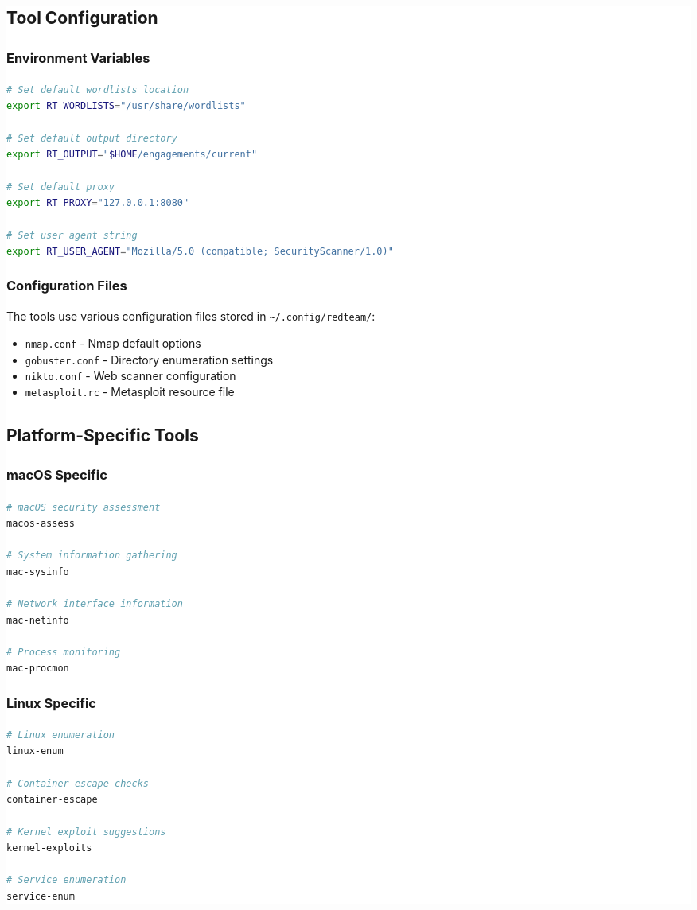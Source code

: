 ## Tool Configuration

### Environment Variables
```bash
# Set default wordlists location
export RT_WORDLISTS="/usr/share/wordlists"

# Set default output directory
export RT_OUTPUT="$HOME/engagements/current"

# Set default proxy
export RT_PROXY="127.0.0.1:8080"

# Set user agent string
export RT_USER_AGENT="Mozilla/5.0 (compatible; SecurityScanner/1.0)"
```

### Configuration Files
The tools use various configuration files stored in `~/.config/redteam/`:

- `nmap.conf` - Nmap default options
- `gobuster.conf` - Directory enumeration settings
- `nikto.conf` - Web scanner configuration
- `metasploit.rc` - Metasploit resource file

## Platform-Specific Tools

### macOS Specific
```bash
# macOS security assessment
macos-assess

# System information gathering
mac-sysinfo

# Network interface information
mac-netinfo

# Process monitoring
mac-procmon
```

### Linux Specific
```bash
# Linux enumeration
linux-enum

# Container escape checks
container-escape

# Kernel exploit suggestions
kernel-exploits

# Service enumeration
service-enum
```
